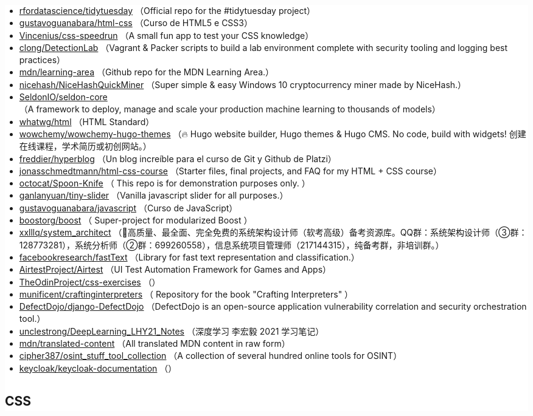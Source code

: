 * [rfordatascience/tidytuesday](https://github.com/rfordatascience/tidytuesday) （Official repo for the #tidytuesday project）
* [gustavoguanabara/html-css](https://github.com/gustavoguanabara/html-css) （Curso de HTML5 e CSS3）
* [Vincenius/css-speedrun](https://github.com/Vincenius/css-speedrun) （A small fun app to test your CSS knowledge）
* [clong/DetectionLab](https://github.com/clong/DetectionLab) （Vagrant &amp; Packer scripts to build a lab environment complete with security tooling and logging best practices）
* [mdn/learning-area](https://github.com/mdn/learning-area) （Github repo for the MDN Learning Area.）
* [nicehash/NiceHashQuickMiner](https://github.com/nicehash/NiceHashQuickMiner) （Super simple &amp; easy Windows 10 cryptocurrency miner made by NiceHash.）
* [SeldonIO/seldon-core](https://github.com/SeldonIO/seldon-core) （A framework to deploy, manage and scale your production machine learning to thousands of models）
* [whatwg/html](https://github.com/whatwg/html) （HTML Standard）
* [wowchemy/wowchemy-hugo-themes](https://github.com/wowchemy/wowchemy-hugo-themes) （&#x1f525; Hugo website builder, Hugo themes &amp; Hugo CMS. No code, build with widgets! 创建在线课程，学术简历或初创网站。）
* [freddier/hyperblog](https://github.com/freddier/hyperblog) （Un blog increíble para el curso de Git y Github de Platzi）
* [jonasschmedtmann/html-css-course](https://github.com/jonasschmedtmann/html-css-course) （Starter files, final projects, and FAQ for my HTML + CSS course）
* [octocat/Spoon-Knife](https://github.com/octocat/Spoon-Knife) （
        This repo is for demonstration purposes only.
      ）
* [ganlanyuan/tiny-slider](https://github.com/ganlanyuan/tiny-slider) （Vanilla javascript slider for all purposes.）
* [gustavoguanabara/javascript](https://github.com/gustavoguanabara/javascript) （Curso de JavaScript）
* [boostorg/boost](https://github.com/boostorg/boost) （
        Super-project for modularized Boost
      ）
* [xxlllq/system_architect](https://github.com/xxlllq/system_architect) （&#x1f4af;高质量、最全面、完全免费的系统架构设计师（软考高级）备考资源库。QQ群：系统架构设计师（③群：128773281），系统分析师（②群：699260558），信息系统项目管理师（217144315），纯备考群，非培训群。）
* [facebookresearch/fastText](https://github.com/facebookresearch/fastText) （Library for fast text representation and classification.）
* [AirtestProject/Airtest](https://github.com/AirtestProject/Airtest) （UI Test Automation Framework for Games and Apps）
* [TheOdinProject/css-exercises](https://github.com/TheOdinProject/css-exercises) （）
* [munificent/craftinginterpreters](https://github.com/munificent/craftinginterpreters) （
        Repository for the book "Crafting Interpreters"
      ）
* [DefectDojo/django-DefectDojo](https://github.com/DefectDojo/django-DefectDojo) （DefectDojo is an open-source application vulnerability correlation and security orchestration tool.）
* [unclestrong/DeepLearning_LHY21_Notes](https://github.com/unclestrong/DeepLearning_LHY21_Notes) （深度学习 李宏毅 2021 学习笔记）
* [mdn/translated-content](https://github.com/mdn/translated-content) （All translated MDN content in raw form）
* [cipher387/osint_stuff_tool_collection](https://github.com/cipher387/osint_stuff_tool_collection) （A collection of several hundred online tools for OSINT）
* [keycloak/keycloak-documentation](https://github.com/keycloak/keycloak-documentation) （）

## CSS
